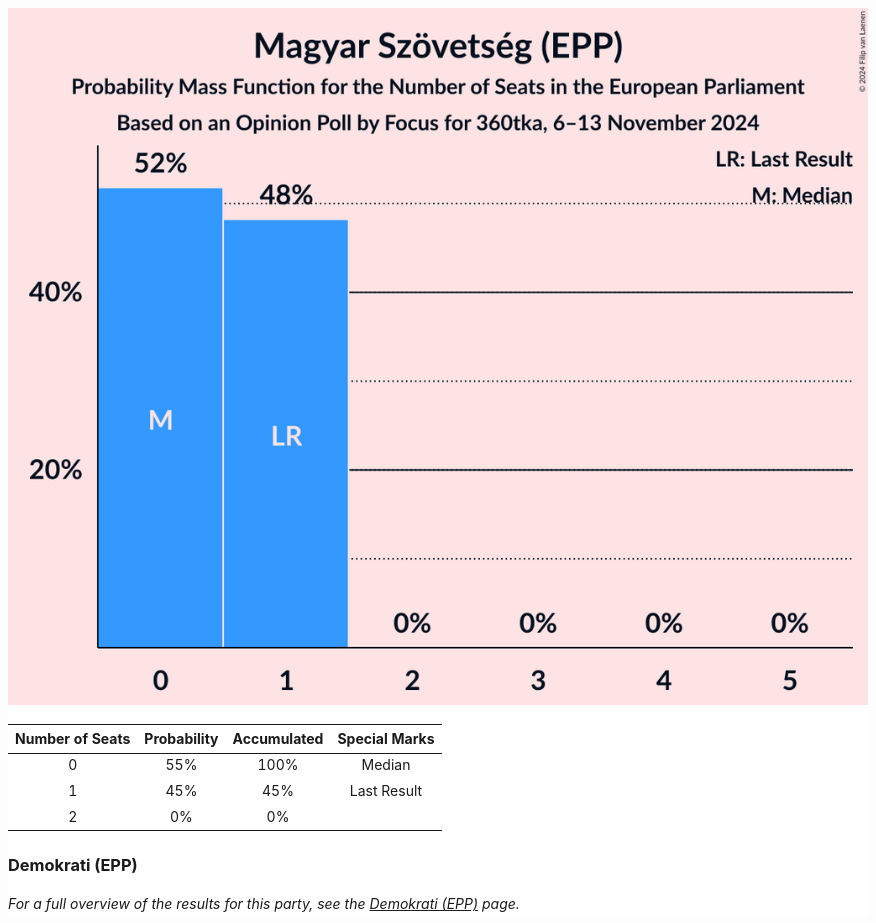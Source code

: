 ![Graph with seats probability mass function not yet produced](2024-11-13-Focus-seats-pmf-magyarszövetségepp.png "Seats Probability Mass Function")

| Number of Seats | Probability | Accumulated | Special Marks |
|:---------------:|:-----------:|:-----------:|:-------------:|
| 0 | 55% | 100% | Median |
| 1 | 45% | 45% | Last Result |
| 2 | 0% | 0% |  |

### Demokrati (EPP)

*For a full overview of the results for this party, see the [Demokrati (EPP)](party-demokratiepp.html) page.*

